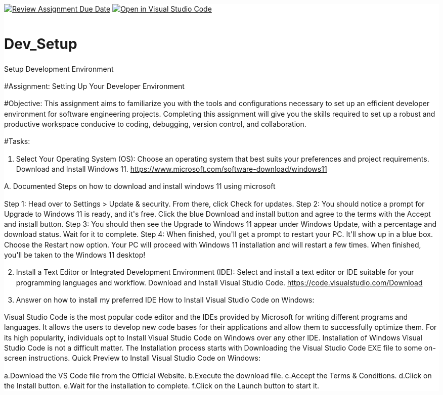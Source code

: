 [![Review Assignment Due Date](https://classroom.github.com/assets/deadline-readme-button-22041afd0340ce965d47ae6ef1cefeee28c7c493a6346c4f15d667ab976d596c.svg)](https://classroom.github.com/a/vbnbTt5m)
[![Open in Visual Studio Code](https://classroom.github.com/assets/open-in-vscode-2e0aaae1b6195c2367325f4f02e2d04e9abb55f0b24a779b69b11b9e10269abc.svg)](https://classroom.github.com/online_ide?assignment_repo_id=15301074&assignment_repo_type=AssignmentRepo)
# Dev_Setup
Setup Development Environment

#Assignment: Setting Up Your Developer Environment

#Objective:
This assignment aims to familiarize you with the tools and configurations necessary to set up an efficient developer environment for software engineering projects. Completing this assignment will give you the skills required to set up a robust and productive workspace conducive to coding, debugging, version control, and collaboration.

#Tasks:

1. Select Your Operating System (OS):
   Choose an operating system that best suits your preferences and project requirements. Download and Install Windows 11. https://www.microsoft.com/software-download/windows11

A. Documented Steps on how to download and install windows 11 using microsoft

Step 1: Head over to Settings > Update & security. From there, click Check for updates.
Step 2: You should notice a prompt for Upgrade to Windows 11 is ready, and it's free. Click the blue Download and install button and agree to the terms with the Accept and install button.
Step 3: You should then see the Upgrade to Windows 11 appear under Windows Update, with a percentage and download status. Wait for it to complete.
Step 4: When finished, you'll get a prompt to restart your PC. It'll show up in a blue box. Choose the Restart now option. Your PC will proceed with Windows 11 installation and will restart a few times. When finished, you'll be taken to the Windows 11 desktop!


2. Install a Text Editor or Integrated Development Environment (IDE):
   Select and install a text editor or IDE suitable for your programming languages and workflow. Download and Install Visual Studio Code. https://code.visualstudio.com/Download

1. Answer on how to install my preferred IDE
How to Install Visual Studio Code on Windows:

Visual Studio Code is the most popular code editor and the IDEs provided by Microsoft for writing different programs and languages. It allows the users to develop new code bases for their applications and allow them to successfully optimize them. 
For its high popularity, individuals opt to Install Visual Studio Code on Windows over any other IDE. Installation of Windows Visual Studio Code is not a difficult matter. The Installation process starts with Downloading the Visual Studio Code EXE file to some on-screen instructions. 
Quick Preview to Install Visual Studio Code on Windows:

a.Download the VS Code file from the Official Website.
b.Execute the download file.
c.Accept the Terms & Conditions.
d.Click on the Install button.
e.Wait for the installation to complete.
f.Click on the Launch button to start it.
